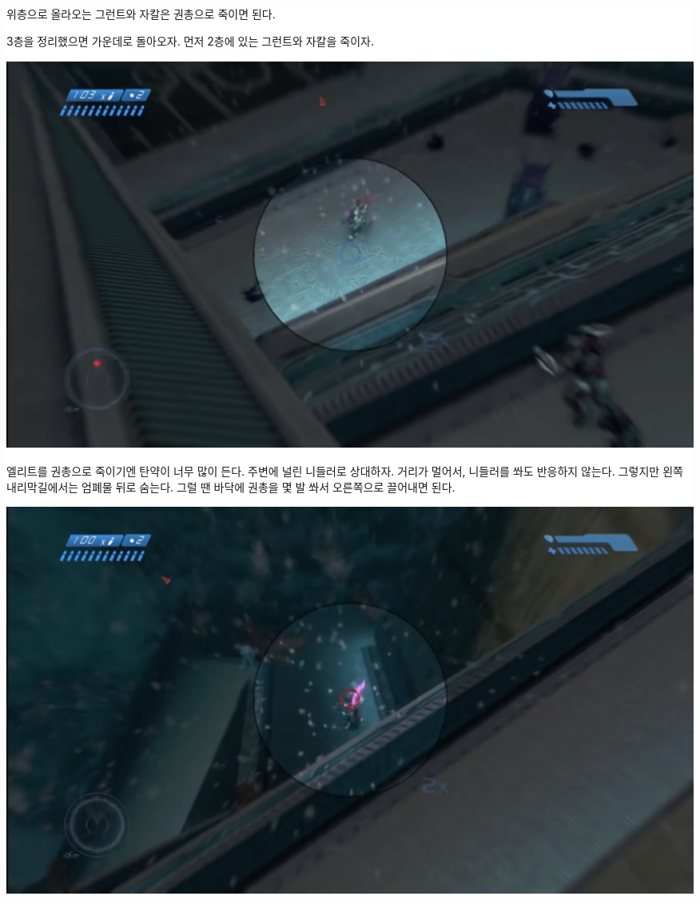 위층으로 올라오는 그런트와 자칼은 권총으로 죽이면 된다.

3층을 정리했으면 가운데로 돌아오자. 먼저 2층에 있는 그런트와 자칼을 죽이자.

![Grunt](/assets/images/halo-cea/lv08/ch02/grunt.png)

엘리트를 권총으로 죽이기엔 탄약이 너무 많이 든다. 주변에 널린 니들러로 상대하자. 거리가 멀어서, 니들러를 쏴도 반응하지 않는다. 그렇지만 왼쪽
내리막길에서는 엄폐물 뒤로 숨는다. 그럴 땐 바닥에 권총을 몇 발 쏴서 오른쪽으로 끌어내면 된다.

![Elites](/assets/images/halo-cea/lv08/ch02/elite-02.png)
